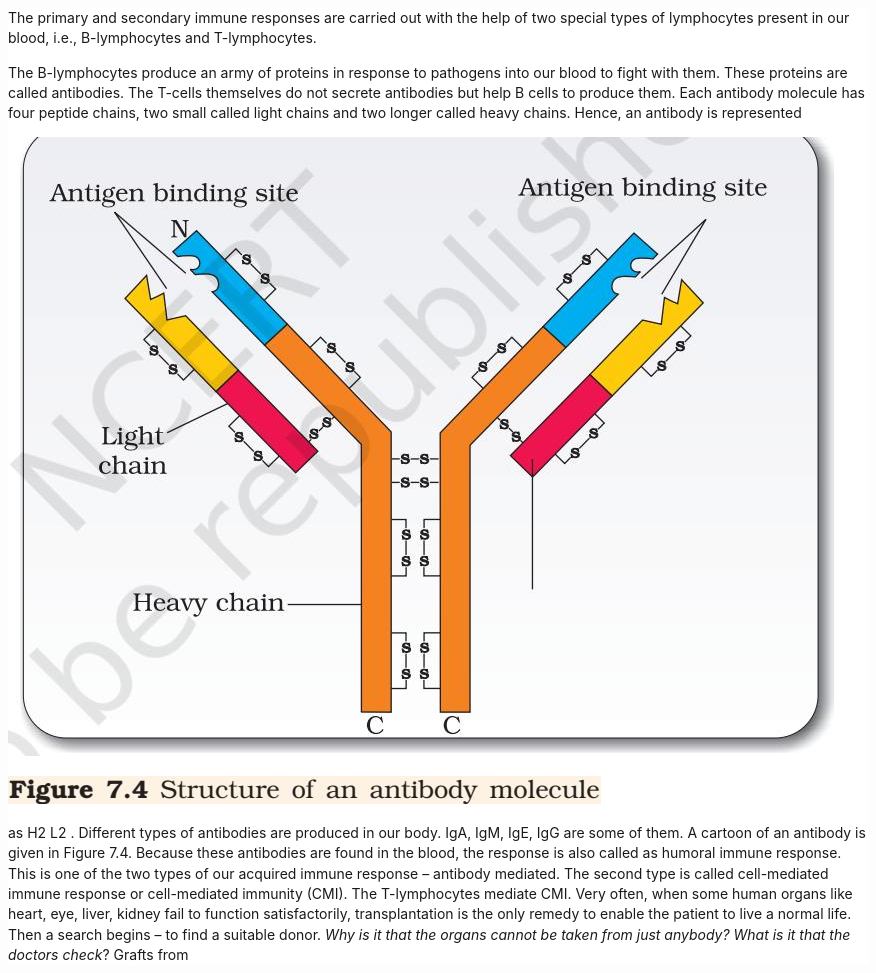 The primary and secondary immune responses are carried out with the help of two special types of lymphocytes present in our blood, i.e., B-lymphocytes and T-lymphocytes.

The B-lymphocytes produce an army of proteins in response to pathogens into our blood to fight with them. These proteins are called antibodies. The T-cells themselves do not secrete antibodies but help B cells to produce them. Each antibody molecule has four peptide chains, two small called light chains and two longer called heavy chains. Hence, an antibody is represented

![](_page_8_Figure_7.jpeg)

![](_page_8_Figure_8.jpeg)

as H2 L2 . Different types of antibodies are produced in our body. IgA, IgM, IgE, IgG are some of them. A cartoon of an antibody is given in Figure 7.4. Because these antibodies are found in the blood, the response is also called as humoral immune response. This is one of the two types of our acquired immune response – antibody mediated. The second type is called cell-mediated immune response or cell-mediated immunity (CMI). The T-lymphocytes mediate CMI. Very often, when some human organs like heart, eye, liver, kidney fail to function satisfactorily, transplantation is the only remedy to enable the patient to live a normal life. Then a search begins – to find a suitable donor. *Why is it that the organs cannot be taken from just anybody? What is it that the doctors check*? Grafts from

